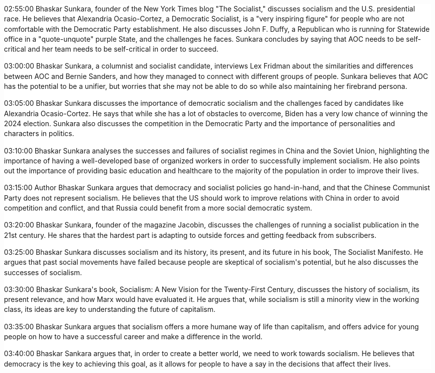 02:55:00
Bhaskar Sunkara, founder of the New York Times blog "The Socialist," discusses socialism and the U.S. presidential race. He believes that Alexandria Ocasio-Cortez, a Democratic Socialist, is a "very inspiring figure" for people who are not comfortable with the Democratic Party establishment. He also discusses John F. Duffy, a Republican who is running for Statewide office in a "quote-unquote" purple State, and the challenges he faces. Sunkara concludes by saying that AOC needs to be self-critical and her team needs to be self-critical in order to succeed.

03:00:00
Bhaskar Sunkara, a columnist and socialist candidate, interviews Lex Fridman about the similarities and differences between AOC and Bernie Sanders, and how they managed to connect with different groups of people. Sunkara believes that AOC has the potential to be a unifier, but worries that she may not be able to do so while also maintaining her firebrand persona.

03:05:00
Bhaskar Sunkara discusses the importance of democratic socialism and the challenges faced by candidates like Alexandria Ocasio-Cortez. He says that while she has a lot of obstacles to overcome, Biden has a very low chance of winning the 2024 election. Sunkara also discusses the competition in the Democratic Party and the importance of personalities and characters in politics.

03:10:00
Bhaskar Sunkara analyses the successes and failures of socialist regimes in China and the Soviet Union, highlighting the importance of having a well-developed base of organized workers in order to successfully implement socialism. He also points out the importance of providing basic education and healthcare to the majority of the population in order to improve their lives.

03:15:00
Author Bhaskar Sunkara argues that democracy and socialist policies go hand-in-hand, and that the Chinese Communist Party does not represent socialism. He believes that the US should work to improve relations with China in order to avoid competition and conflict, and that Russia could benefit from a more social democratic system.

03:20:00
Bhaskar Sunkara, founder of the magazine Jacobin, discusses the challenges of running a socialist publication in the 21st century. He shares that the hardest part is adapting to outside forces and getting feedback from subscribers.

03:25:00
Bhaskar Sunkara discusses socialism and its history, its present, and its future in his book, The Socialist Manifesto. He argues that past social movements have failed because people are skeptical of socialism's potential, but he also discusses the successes of socialism.

03:30:00
Bhaskar Sunkara's book, Socialism: A New Vision for the Twenty-First Century, discusses the history of socialism, its present relevance, and how Marx would have evaluated it. He argues that, while socialism is still a minority view in the working class, its ideas are key to understanding the future of capitalism.

03:35:00
Bhaskar Sunkara argues that socialism offers a more humane way of life than capitalism, and offers advice for young people on how to have a successful career and make a difference in the world.

03:40:00
Bhaskar Sankara argues that, in order to create a better world, we need to work towards socialism. He believes that democracy is the key to achieving this goal, as it allows for people to have a say in the decisions that affect their lives.

